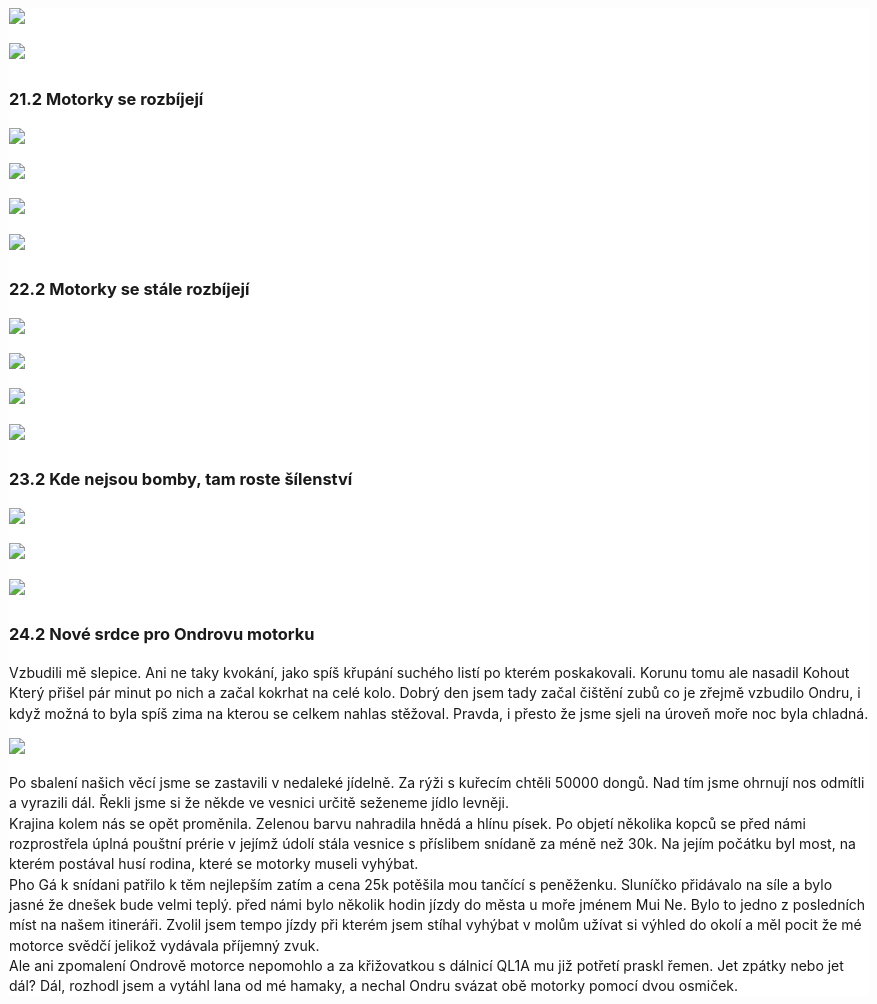<a href="../images/2020_february/20_3.jpg" target="_blank"><img src="../images/thumbnails/2020_february/20_3.jpg"></a>

<a href="../images/2020_february/20_4.jpg" target="_blank"><img src="../images/thumbnails/2020_february/20_4.jpg"></a>

### 21.2 Motorky se rozbíjejí

<a href="../images/2020_february/21_1.jpg" target="_blank"><img src="../images/thumbnails/2020_february/21_1.jpg"></a>

<a href="../images/2020_february/21_2.jpg" target="_blank"><img src="../images/thumbnails/2020_february/21_2.jpg"></a>

<a href="../images/2020_february/21_3.jpg" target="_blank"><img src="../images/thumbnails/2020_february/21_3.jpg"></a>

<a href="../images/2020_february/21_4.jpg" target="_blank"><img src="../images/thumbnails/2020_february/21_4.jpg"></a>

### 22.2 Motorky se stále rozbíjejí

<a href="../images/2020_february/22_1.jpg" target="_blank"><img src="../images/thumbnails/2020_february/22_1.jpg"></a>

<a href="../images/2020_february/22_2.jpg" target="_blank"><img src="../images/thumbnails/2020_february/22_2.jpg"></a>

<a href="../images/2020_february/22_3.jpg" target="_blank"><img src="../images/thumbnails/2020_february/22_3.jpg"></a>

<a href="../images/2020_february/22_4.jpg" target="_blank"><img src="../images/thumbnails/2020_february/22_4.jpg"></a>

### 23.2 Kde nejsou bomby, tam roste šílenství

<a href="../images/2020_february/23_1.jpg" target="_blank"><img src="../images/thumbnails/2020_february/23_1.jpg"></a>

<a href="../images/2020_february/23_2.jpg" target="_blank"><img src="../images/thumbnails/2020_february/23_2.jpg"></a>

<a href="../images/2020_february/23_3.jpg" target="_blank"><img src="../images/thumbnails/2020_february/23_3.jpg"></a>

### 24.2 Nové srdce pro Ondrovu motorku

Vzbudili mě slepice. Ani ne taky kvokání, jako spíš křupání suchého listí po kterém poskakovali. Korunu tomu ale nasadil Kohout Který přišel pár minut po nich a začal kokrhat na celé kolo. Dobrý den jsem tady začal čištění zubů co je zřejmě vzbudilo Ondru, i když možná to byla spíš zima na kterou se celkem nahlas stěžoval. Pravda, i přesto že jsme sjeli na úroveň moře noc byla chladná.

<a href="../images/2020_february/24_1.jpg" target="_blank"><img src="../images/thumbnails/2020_february/24_1.jpg"></a>

Po sbalení našich věcí jsme se zastavili v nedaleké jídelně. Za rýži s kuřecím chtěli 50000 dongů. Nad tím jsme ohrnují nos odmítli a vyrazili dál. Řekli jsme si že někde ve vesnici určitě seženeme jídlo levněji.<br>
Krajina kolem nás se opět proměnila. Zelenou barvu nahradila hnědá a hlínu písek. Po objetí několika kopců se před námi rozprostřela úplná pouštní prérie v jejímž údolí stála vesnice s příslibem snídaně za méně než 30k. Na jejím počátku byl most, na kterém postával husí rodina, které se motorky museli vyhýbat.<br>
Pho Gá k snídani patřilo k těm nejlepším zatím a cena 25k potěšila mou tančící s peněženku. Sluníčko přidávalo na síle a bylo jasné že dnešek bude velmi teplý. před námi bylo několik hodin jízdy do města u moře jménem Mui Ne. Bylo to jedno z posledních míst na našem itineráři. Zvolil jsem tempo jízdy při kterém jsem stíhal vyhýbat v molům užívat si výhled do okolí a měl pocit že mé motorce svědčí jelikož vydávala příjemný zvuk.<br>
Ale ani zpomalení Ondrově motorce nepomohlo a za křižovatkou s dálnicí QL1A mu již potřetí praskl řemen. Jet zpátky nebo jet dál? Dál, rozhodl jsem a vytáhl lana od mé hamaky, a nechal Ondru svázat obě motorky pomocí dvou osmiček.
